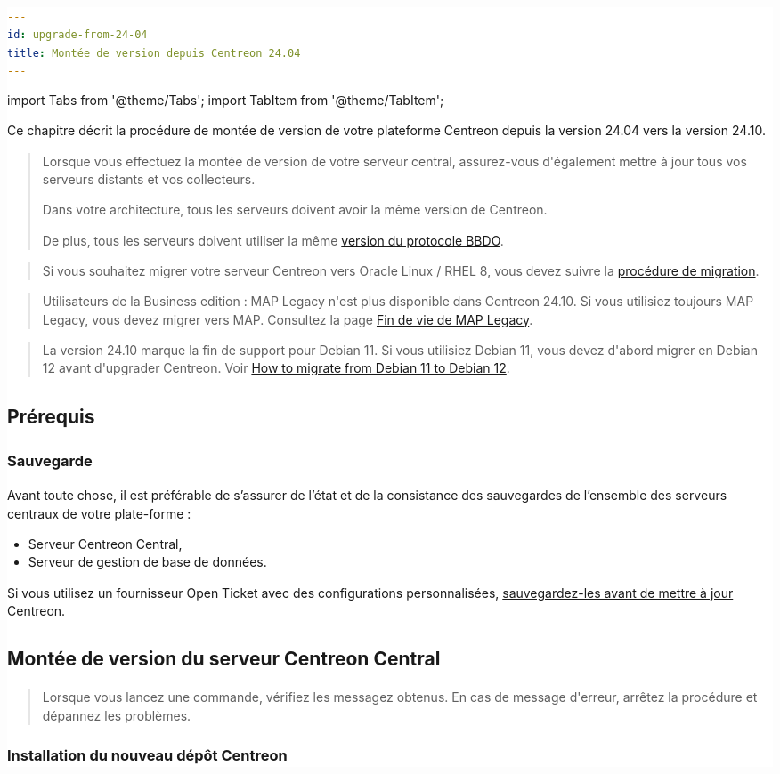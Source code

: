 ```yaml
---
id: upgrade-from-24-04
title: Montée de version depuis Centreon 24.04
---
```

import Tabs from '@theme/Tabs';
import TabItem from '@theme/TabItem';

Ce chapitre décrit la procédure de montée de version de votre plateforme
Centreon depuis la version 24.04 vers la version 24.10.

> Lorsque vous effectuez la montée de version de votre serveur central, assurez-vous d'également mettre à jour tous vos serveurs distants et vos collecteurs.
>
> Dans votre architecture, tous les serveurs doivent avoir la même version de Centreon.
>
> De plus, tous les serveurs doivent utiliser la même [version du protocole BBDO](../developer/developer-broker-bbdo.md#switching-versions-of-bbdo).

> Si vous souhaitez migrer votre serveur Centreon vers Oracle Linux / RHEL 8, vous devez suivre la [procédure de migration](../migrate/introduction.md).

> Utilisateurs de la Business edition : MAP Legacy n'est plus disponible dans Centreon 24.10. Si vous utilisiez toujours MAP Legacy, vous devez migrer vers MAP. Consultez la page [Fin de vie de MAP Legacy](https://docs.centreon.com/docs/graph-views/map-legacy-eol/).

> La version 24.10 marque la fin de support pour Debian 11. Si vous utilisiez Debian 11, vous devez d'abord migrer en Debian 12 avant d'upgrader Centreon. Voir [How to migrate from Debian 11 to Debian 12](https://thewatch.centreon.com/product-how-to-21/how-to-migrate-from-debian-11-to-debian-12-3874).

## Prérequis

### Sauvegarde

Avant toute chose, il est préférable de s’assurer de l’état et de la consistance
des sauvegardes de l’ensemble des serveurs centraux de votre plate-forme :

- Serveur Centreon Central,
- Serveur de gestion de base de données.

Si vous utilisez un fournisseur Open Ticket avec des configurations personnalisées, [sauvegardez-les avant de mettre à jour Centreon](../alerts-notifications/ticketing-install.md#sauvegarder-votre-configuration-personnalisée-de-fournisseur-openticket).

## Montée de version du serveur Centreon Central

> Lorsque vous lancez une commande, vérifiez les messagez obtenus. En cas de message d'erreur, arrêtez la procédure et dépannez les problèmes.

### Installation du nouveau dépôt Centreon

<Tabs groupId="sync">
<TabItem value="Alma / RHEL / Oracle Linux 8" label="Alma / RHEL / Oracle Linux 8">
